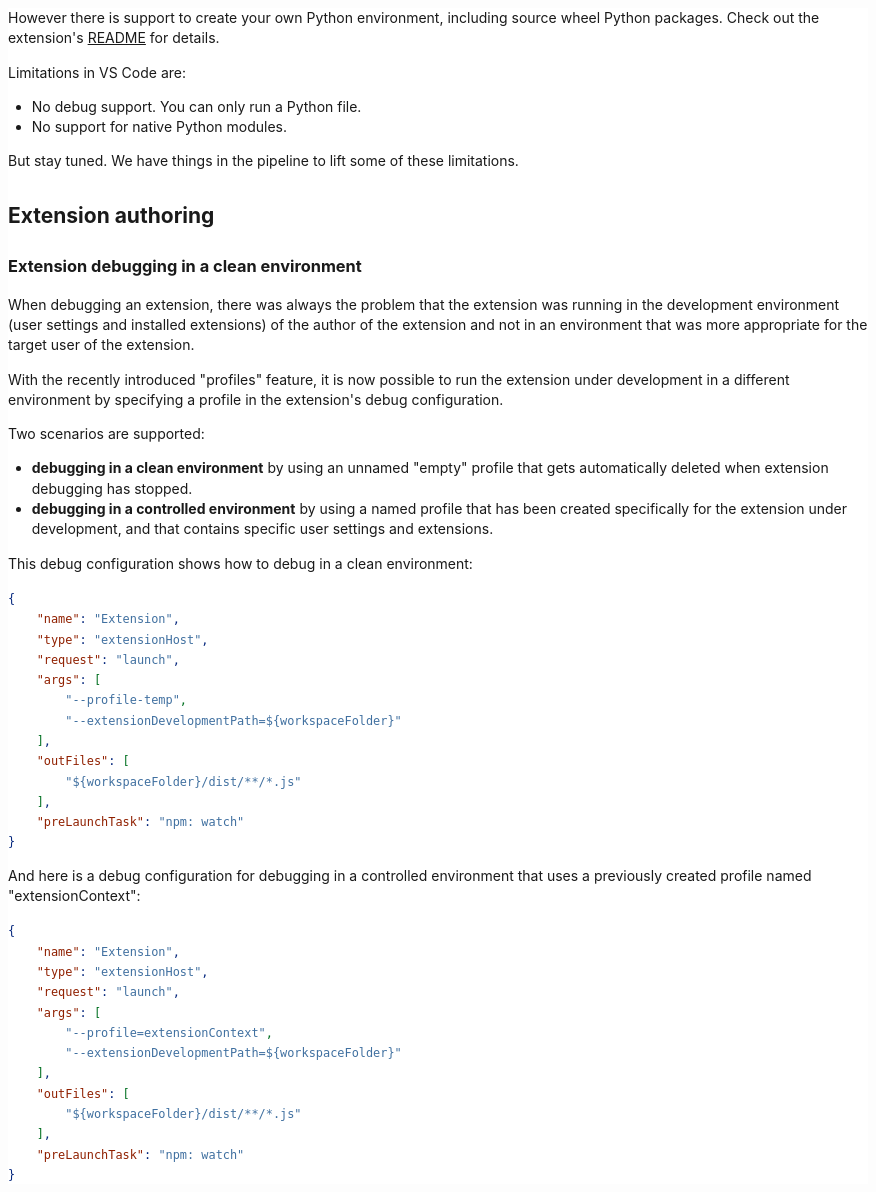 However there is support to create your own Python environment, including source wheel Python packages. Check out the extension's [README](https://github.com/microsoft/vscode-python-web-wasm#readme) for details.

Limitations in VS Code are:

* No debug support. You can only run a Python file.
* No support for native Python modules.

But stay tuned. We have things in the pipeline to lift some of these limitations.

## Extension authoring

### Extension debugging in a clean environment

When debugging an extension, there was always the problem that the extension was running in the development environment (user settings and installed extensions) of the author of the extension and not in an environment that was more appropriate for the target user of the extension.

With the recently introduced "profiles" feature, it is now possible to run the extension under development in a different environment by specifying a profile in the extension's debug configuration.

Two scenarios are supported:

* **debugging in a clean environment** by using an unnamed "empty" profile that gets automatically deleted when extension debugging has stopped.
* **debugging in a controlled environment** by using a named profile that has been created specifically for the extension under development, and that contains specific user settings and extensions.

This debug configuration shows how to debug in a clean environment:

```json
{
    "name": "Extension",
    "type": "extensionHost",
    "request": "launch",
    "args": [
        "--profile-temp",
        "--extensionDevelopmentPath=${workspaceFolder}"
    ],
    "outFiles": [
        "${workspaceFolder}/dist/**/*.js"
    ],
    "preLaunchTask": "npm: watch"
}
```

And here is a debug configuration for debugging in a controlled environment that uses a previously created profile named "extensionContext":

```json
{
    "name": "Extension",
    "type": "extensionHost",
    "request": "launch",
    "args": [
        "--profile=extensionContext",
        "--extensionDevelopmentPath=${workspaceFolder}"
    ],
    "outFiles": [
        "${workspaceFolder}/dist/**/*.js"
    ],
    "preLaunchTask": "npm: watch"
}
```
